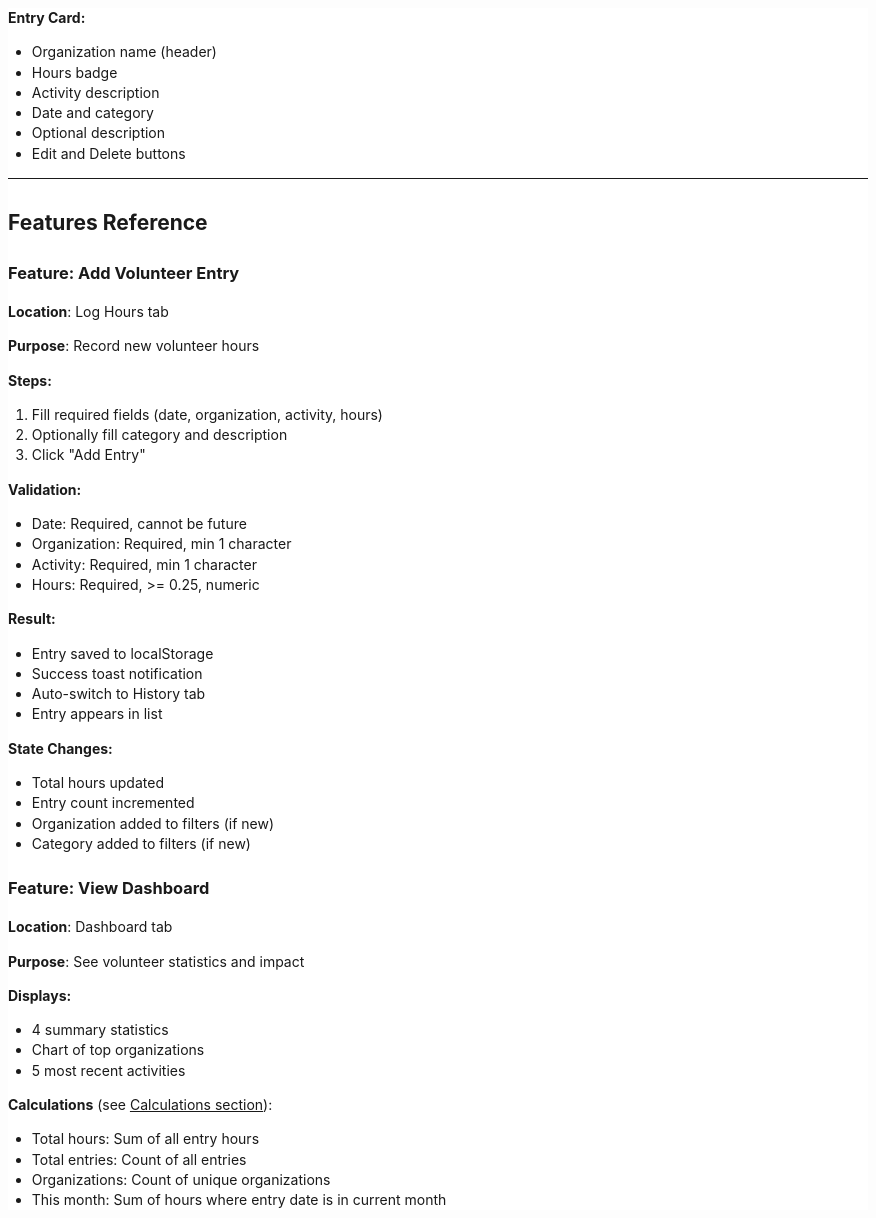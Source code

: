 **Entry Card:**
- Organization name (header)
- Hours badge
- Activity description
- Date and category
- Optional description
- Edit and Delete buttons

---

## Features Reference

### Feature: Add Volunteer Entry

**Location**: Log Hours tab

**Purpose**: Record new volunteer hours

**Steps:**
1. Fill required fields (date, organization, activity, hours)
2. Optionally fill category and description
3. Click "Add Entry"

**Validation:**
- Date: Required, cannot be future
- Organization: Required, min 1 character
- Activity: Required, min 1 character
- Hours: Required, >= 0.25, numeric

**Result:**
- Entry saved to localStorage
- Success toast notification
- Auto-switch to History tab
- Entry appears in list

**State Changes:**
- Total hours updated
- Entry count incremented
- Organization added to filters (if new)
- Category added to filters (if new)

### Feature: View Dashboard

**Location**: Dashboard tab

**Purpose**: See volunteer statistics and impact

**Displays:**
- 4 summary statistics
- Chart of top organizations
- 5 most recent activities

**Calculations** (see [Calculations section](#calculations--statistics)):
- Total hours: Sum of all entry hours
- Total entries: Count of all entries
- Organizations: Count of unique organizations
- This month: Sum of hours where entry date is in current month
